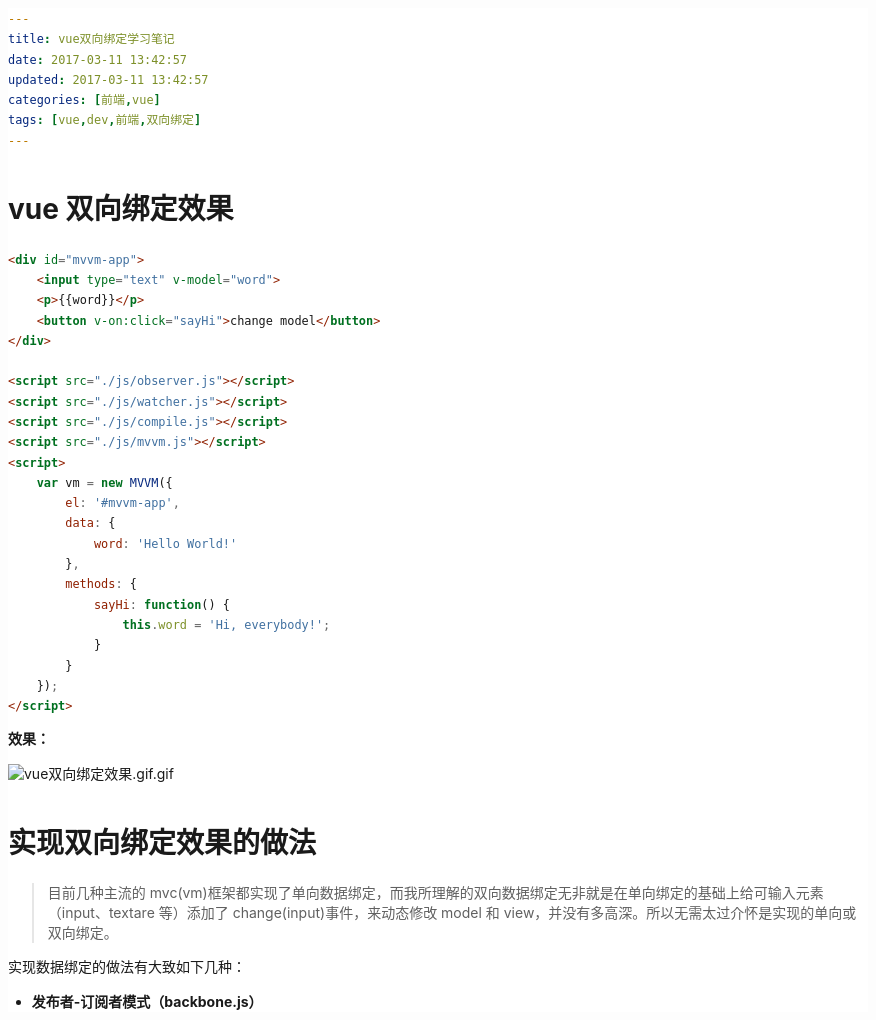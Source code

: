 ```yaml
---
title: vue双向绑定学习笔记
date: 2017-03-11 13:42:57
updated: 2017-03-11 13:42:57
categories: [前端,vue]
tags: [vue,dev,前端,双向绑定]
---
```


# vue 双向绑定效果

```html
<div id="mvvm-app">
    <input type="text" v-model="word">
    <p>{{word}}</p>
    <button v-on:click="sayHi">change model</button>
</div>

<script src="./js/observer.js"></script>
<script src="./js/watcher.js"></script>
<script src="./js/compile.js"></script>
<script src="./js/mvvm.js"></script>
<script>
    var vm = new MVVM({
        el: '#mvvm-app',
        data: {
            word: 'Hello World!'
        },
        methods: {
            sayHi: function() {
                this.word = 'Hi, everybody!';
            }
        }
    });
</script>
```

**效果：**

![vue双向绑定效果.gif.gif](https://o8taa43yk.bkt.clouddn.com/vue双向绑定效果.gif.gif)



# 实现双向绑定效果的做法

> 目前几种主流的 mvc(vm)框架都实现了单向数据绑定，而我所理解的双向数据绑定无非就是在单向绑定的基础上给可输入元素（input、textare 等）添加了 change(input)事件，来动态修改 model 和 view，并没有多高深。所以无需太过介怀是实现的单向或双向绑定。

实现数据绑定的做法有大致如下几种：

- **发布者-订阅者模式（backbone.js）**
